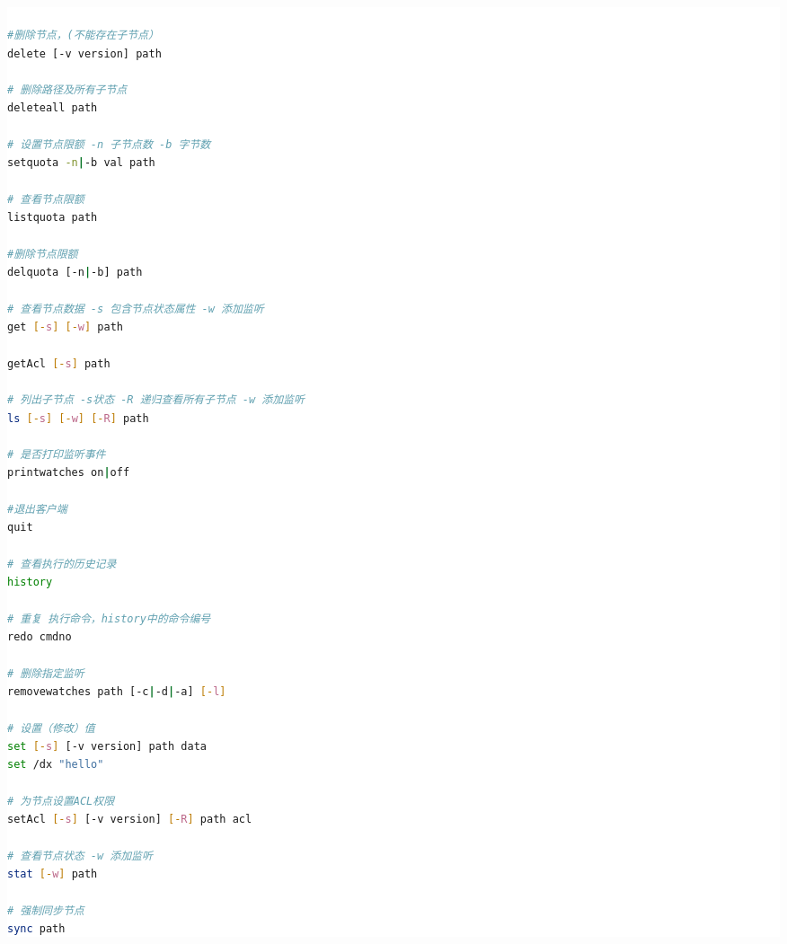 ```bash

#删除节点，(不能存在子节点）
delete [-v version] path

# 删除路径及所有子节点
deleteall path

# 设置节点限额 -n 子节点数 -b 字节数
setquota -n|-b val path

# 查看节点限额
listquota path

#删除节点限额
delquota [-n|-b] path

# 查看节点数据 -s 包含节点状态属性 -w 添加监听 
get [-s] [-w] path

getAcl [-s] path

# 列出子节点 -s状态 -R 递归查看所有子节点 -w 添加监听
ls [-s] [-w] [-R] path

# 是否打印监听事件
printwatches on|off

#退出客户端
quit

# 查看执行的历史记录
history

# 重复 执行命令，history中的命令编号
redo cmdno

# 删除指定监听
removewatches path [-c|-d|-a] [-l]

# 设置（修改）值
set [-s] [-v version] path data
set /dx "hello"

# 为节点设置ACL权限
setAcl [-s] [-v version] [-R] path acl

# 查看节点状态 -w 添加监听
stat [-w] path

# 强制同步节点
sync path
```
